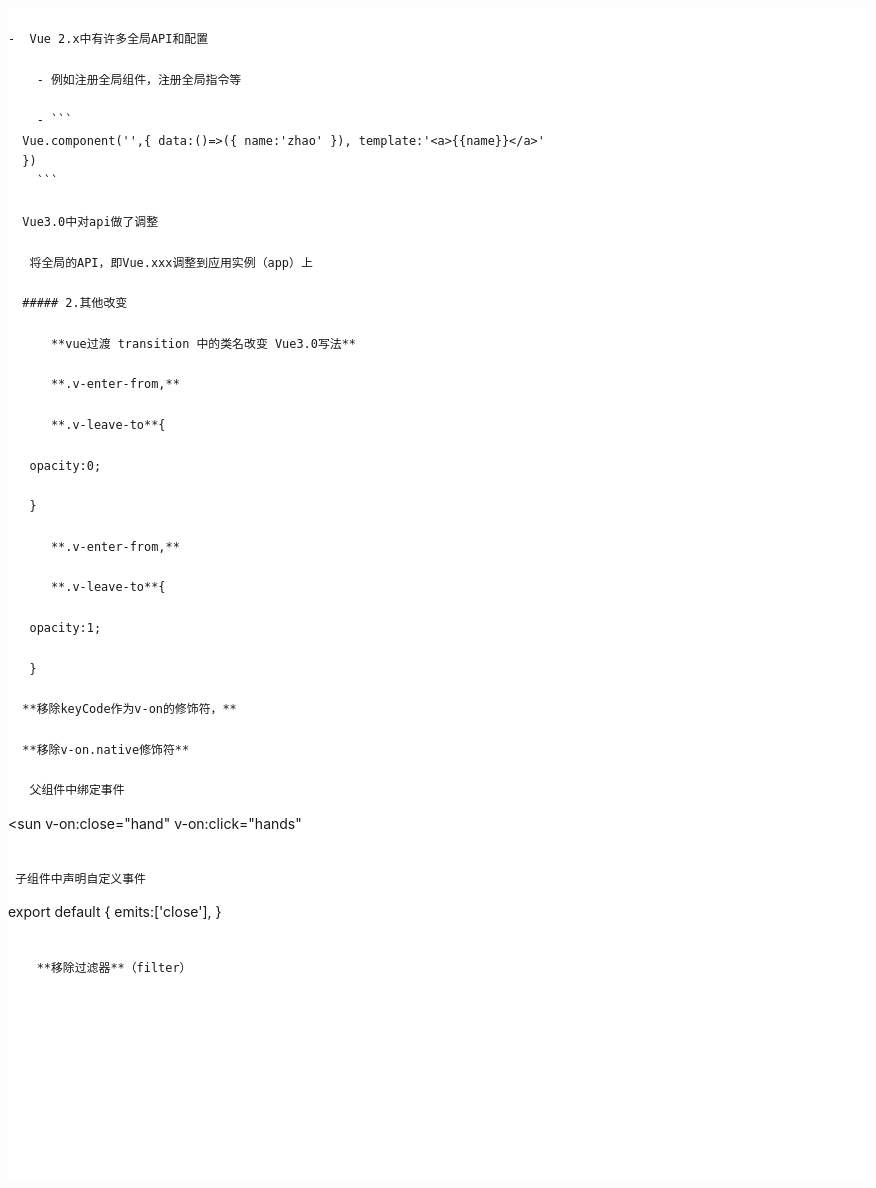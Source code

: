 ```

- ​ Vue 2.x中有许多全局API和配置

    - 例如注册全局组件，注册全局指令等

    - ```
  Vue.component('',{ data:()=>({ name:'zhao' }), template:'<a>{{name}}</a>'
  })
    ```

  Vue3.0中对api做了调整

  ​ 将全局的API，即Vue.xxx调整到应用实例（app）上

  ##### 2.其他改变

  ​    **vue过渡 transition 中的类名改变 Vue3.0写法**

  ​    **.v-enter-from,**

  ​    **.v-leave-to**{

  ​ opacity:0;

  ​ }

  ​    **.v-enter-from,**

  ​    **.v-leave-to**{

  ​ opacity:1;

  ​ }

  **移除keyCode作为v-on的修饰符，**

  **移除v-on.native修饰符**

  ​ 父组件中绑定事件

  ```
  <sun v-on:close="hand"
  v-on:click="hands"
  > </sun>
  ```

  ​ 子组件中声明自定义事件

  ```
  export default { emits:['close'], }
  ```

​    **移除过滤器**（filter）

​

​

​

​

​

  ```